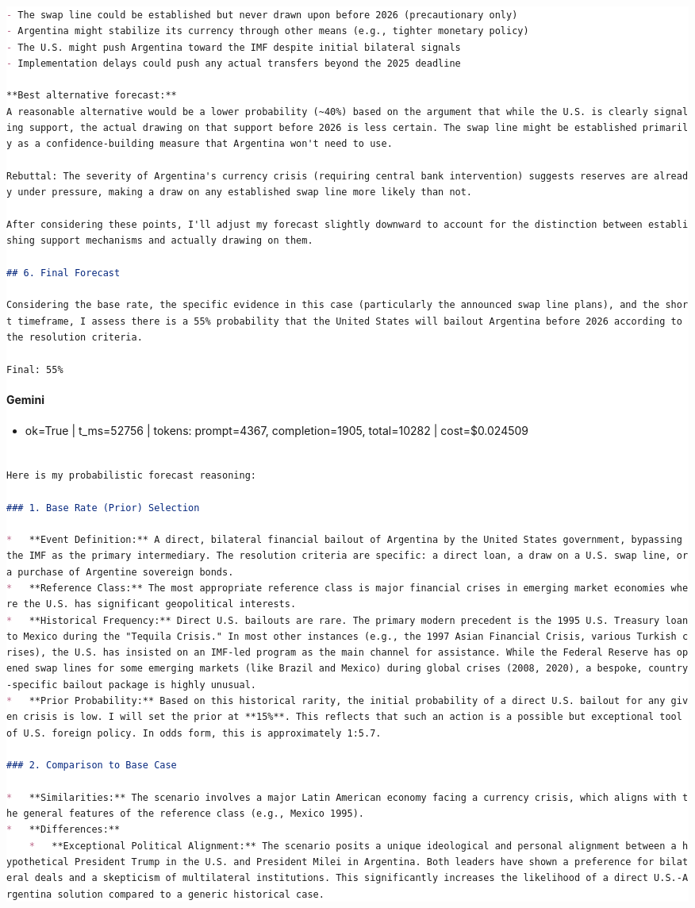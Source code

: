 ```md
- The swap line could be established but never drawn upon before 2026 (precautionary only)
- Argentina might stabilize its currency through other means (e.g., tighter monetary policy)
- The U.S. might push Argentina toward the IMF despite initial bilateral signals
- Implementation delays could push any actual transfers beyond the 2025 deadline

**Best alternative forecast:**
A reasonable alternative would be a lower probability (~40%) based on the argument that while the U.S. is clearly signaling support, the actual drawing on that support before 2026 is less certain. The swap line might be established primarily as a confidence-building measure that Argentina won't need to use.

Rebuttal: The severity of Argentina's currency crisis (requiring central bank intervention) suggests reserves are already under pressure, making a draw on any established swap line more likely than not.

After considering these points, I'll adjust my forecast slightly downward to account for the distinction between establishing support mechanisms and actually drawing on them.

## 6. Final Forecast

Considering the base rate, the specific evidence in this case (particularly the announced swap line plans), and the short timeframe, I assess there is a 55% probability that the United States will bailout Argentina before 2026 according to the resolution criteria.

Final: 55%

```

#### Gemini

- ok=True | t_ms=52756 | tokens: prompt=4367, completion=1905, total=10282 | cost=$0.024509

```md

Here is my probabilistic forecast reasoning:

### 1. Base Rate (Prior) Selection

*   **Event Definition:** A direct, bilateral financial bailout of Argentina by the United States government, bypassing the IMF as the primary intermediary. The resolution criteria are specific: a direct loan, a draw on a U.S. swap line, or a purchase of Argentine sovereign bonds.
*   **Reference Class:** The most appropriate reference class is major financial crises in emerging market economies where the U.S. has significant geopolitical interests.
*   **Historical Frequency:** Direct U.S. bailouts are rare. The primary modern precedent is the 1995 U.S. Treasury loan to Mexico during the "Tequila Crisis." In most other instances (e.g., the 1997 Asian Financial Crisis, various Turkish crises), the U.S. has insisted on an IMF-led program as the main channel for assistance. While the Federal Reserve has opened swap lines for some emerging markets (like Brazil and Mexico) during global crises (2008, 2020), a bespoke, country-specific bailout package is highly unusual.
*   **Prior Probability:** Based on this historical rarity, the initial probability of a direct U.S. bailout for any given crisis is low. I will set the prior at **15%**. This reflects that such an action is a possible but exceptional tool of U.S. foreign policy. In odds form, this is approximately 1:5.7.

### 2. Comparison to Base Case

*   **Similarities:** The scenario involves a major Latin American economy facing a currency crisis, which aligns with the general features of the reference class (e.g., Mexico 1995).
*   **Differences:**
    *   **Exceptional Political Alignment:** The scenario posits a unique ideological and personal alignment between a hypothetical President Trump in the U.S. and President Milei in Argentina. Both leaders have shown a preference for bilateral deals and a skepticism of multilateral institutions. This significantly increases the likelihood of a direct U.S.-Argentina solution compared to a generic historical case.
```